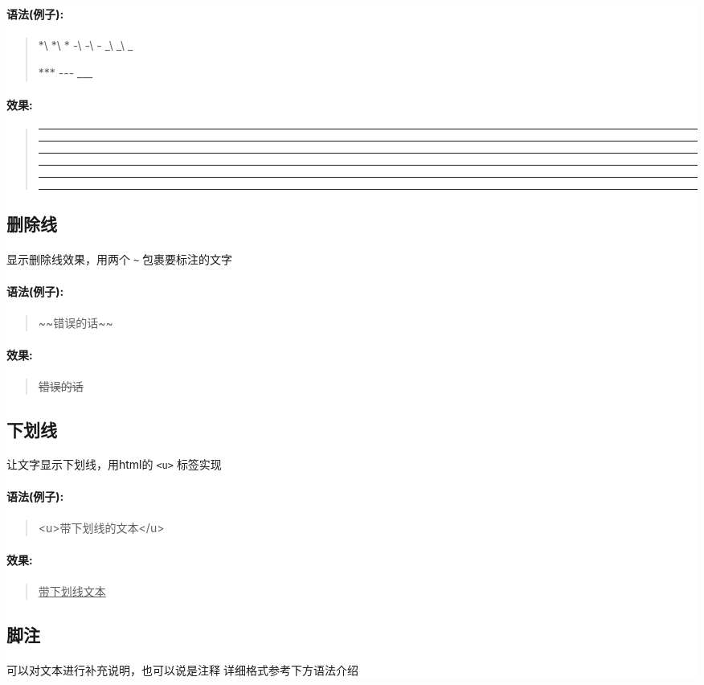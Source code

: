 #### 语法(例子):

> \*\ \*\ \*
> \-\ \-\ \-
> \_\ \_\ \_
>
> \*\*\*
> \-\-\-
> \_\_\_

#### 效果:

> * * *
> 
> - - -
>
> _ _ _
>
> ***
>
> ---
>
> ___

## 删除线

显示删除线效果，用两个 `~` 包裹要标注的文字

#### 语法(例子):

> \~\~错误的话\~\~

#### 效果:

> ~~错误的话~~

## 下划线

让文字显示下划线，用html的 `<u>` 标签实现

#### 语法(例子):

> \<u\>带下划线的文本\<\/u\>

#### 效果:

> <u>带下划线文本</u>

## 脚注

可以对文本进行补充说明，也可以说是注释
详细格式参考下方语法介绍
